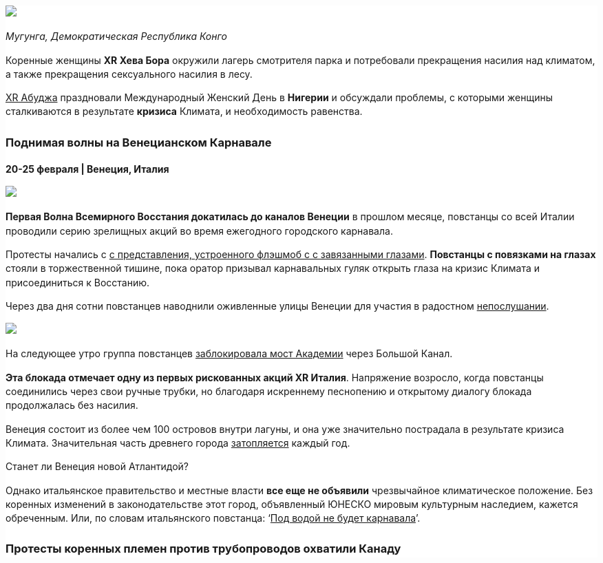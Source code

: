 ![](/assets/uploads/2020-03-13-newsletter-37-image7.jpg)

 *Мугунга, Демократическая Республика Конго*

Коренные женщины **XR Хева Бора** окружили лагерь смотрителя парка и
потребовали прекращения насилия над климатом, а также прекращения
сексуального насилия в лесу.

[XR Абуджа](https://twitter.com/AbujaXr) праздновали Международный Женский
День в **Нигерии** и обсуждали проблемы, с которыми женщины сталкиваются в
результате **кризиса** Климата, и необходимость равенства.

### Поднимая волны на Венецианском Карнавале

**20-25 февраля \| Венеция, Италия**

![](/assets/uploads/2020-03-13-newsletter-37-image8.jpg)

**Первая Волна Всемирного Восстания докатилась до каналов Венеции** в
прошлом месяце, повстанцы со всей Италии проводили серию зрелищных акций во
время ежегодного городского карнавала.

Протесты начались с [с представления, устроенного флэшмоб с с завязанными
глазами](https://youtu.be/s4Yk-16gfrY). **Повстанцы с повязками на глазах**
стояли в торжественной тишине, пока оратор призывал карнавальных гуляк
открыть глаза на кризис Климата и присоединиться к Восстанию.

Через два дня сотни повстанцев наводнили оживленные улицы Венеции для
участия в радостном [непослушании](https://youtu.be/86SrCcx_zXY).

![](/assets/uploads/2020-03-13-newsletter-37-image9.jpg)

На следующее утро группа повстанцев [заблокировала мост
Академии](https://youtu.be/i8CLLhGJ_eA) через Большой Канал.

**Эта блокада отмечает одну из первых рискованных акций XR Италия**. Напряжение возросло, когда повстанцы соединились через свои ручные трубки, но благодаря искреннему песнопению и открытому диалогу блокада продолжалась без насилия.

Венеция состоит из более чем 100 островов внутри лагуны, и она уже
значительно пострадала в результате кризиса Климата. Значительная часть
древнего города
[затопляется](https://www.bbc.co.uk/news/world-europe-50401308) каждый год.

Станет ли Венеция новой Атлантидой?

Однако итальянское правительство и местные власти **все еще не объявили**
чрезвычайное климатическое положение. Без коренных изменений в
законодательстве этот город, объявленный ЮНЕСКО мировым культурным
наследием, кажется обреченным. Или, по словам итальянского повстанца: ‘[Под
водой не будет
карнавала](https://extinctionrebellion.it/notizie/press/2020/02/19/no-carnevale-in-fondo-al-mare/)’.

### Протесты коренных племен против трубопроводов охватили Канаду
